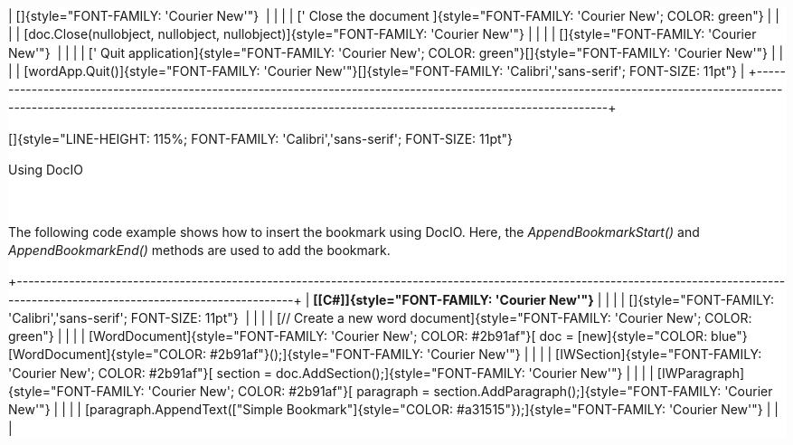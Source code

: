 | []{style="FONT-FAMILY: 'Courier New'"}                                                                                                                                                                                                          |
|                                                                                                                                                                                                                                                 |
| [\' Close the document ]{style="FONT-FAMILY: 'Courier New'; COLOR: green"}                                                                                                                                                                      |
|                                                                                                                                                                                                                                                 |
| [doc.Close(nullobject, nullobject, nullobject)]{style="FONT-FAMILY: 'Courier New'"}                                                                                                                                                             |
|                                                                                                                                                                                                                                                 |
| []{style="FONT-FAMILY: 'Courier New'"}                                                                                                                                                                                                          |
|                                                                                                                                                                                                                                                 |
| [\' Quit application]{style="FONT-FAMILY: 'Courier New'; COLOR: green"}[]{style="FONT-FAMILY: 'Courier New'"}                                                                                                                                   |
|                                                                                                                                                                                                                                                 |
| [wordApp.Quit()]{style="FONT-FAMILY: 'Courier New'"}[]{style="FONT-FAMILY: 'Calibri','sans-serif'; FONT-SIZE: 11pt"}                                                                                                                            |
+-------------------------------------------------------------------------------------------------------------------------------------------------------------------------------------------------------------------------------------------------+

[]{style="LINE-HEIGHT: 115%; FONT-FAMILY: 'Calibri','sans-serif'; FONT-SIZE: 11pt"} 

Using DocIO

 

The following code example shows how to insert the bookmark using DocIO. Here, the *AppendBookmarkStart()* and *AppendBookmarkEnd()* methods are used to add the bookmark.

+-------------------------------------------------------------------------------------------------------------------------------------------------------------------------------------+
| **[\[C#\]]{style="FONT-FAMILY: 'Courier New'"}**                                                                                                                                    |
|                                                                                                                                                                                     |
| []{style="FONT-FAMILY: 'Calibri','sans-serif'; FONT-SIZE: 11pt"}                                                                                                                    |
|                                                                                                                                                                                     |
| [// Create a new word document]{style="FONT-FAMILY: 'Courier New'; COLOR: green"}                                                                                                   |
|                                                                                                                                                                                     |
| [WordDocument]{style="FONT-FAMILY: 'Courier New'; COLOR: #2b91af"}[ doc = [new]{style="COLOR: blue"} [WordDocument]{style="COLOR: #2b91af"}();]{style="FONT-FAMILY: 'Courier New'"} |
|                                                                                                                                                                                     |
| [IWSection]{style="FONT-FAMILY: 'Courier New'; COLOR: #2b91af"}[ section = doc.AddSection();]{style="FONT-FAMILY: 'Courier New'"}                                                   |
|                                                                                                                                                                                     |
| [IWParagraph]{style="FONT-FAMILY: 'Courier New'; COLOR: #2b91af"}[ paragraph = section.AddParagraph();]{style="FONT-FAMILY: 'Courier New'"}                                         |
|                                                                                                                                                                                     |
| [paragraph.AppendText([\"Simple Bookmark\"]{style="COLOR: #a31515"});]{style="FONT-FAMILY: 'Courier New'"}                                                                          |
|                                                                                                                                                                                     |